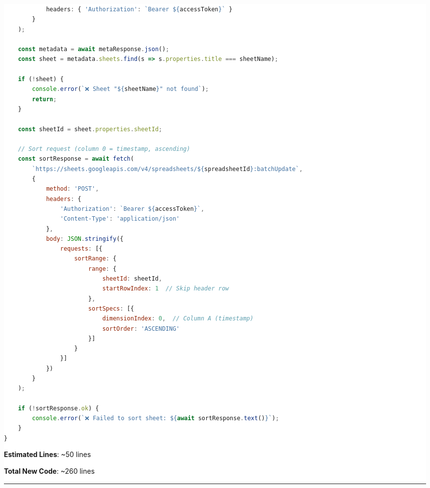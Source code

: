 ```javascript
            headers: { 'Authorization': `Bearer ${accessToken}` }
        }
    );
    
    const metadata = await metaResponse.json();
    const sheet = metadata.sheets.find(s => s.properties.title === sheetName);
    
    if (!sheet) {
        console.error(`❌ Sheet "${sheetName}" not found`);
        return;
    }
    
    const sheetId = sheet.properties.sheetId;
    
    // Sort request (column 0 = timestamp, ascending)
    const sortResponse = await fetch(
        `https://sheets.googleapis.com/v4/spreadsheets/${spreadsheetId}:batchUpdate`,
        {
            method: 'POST',
            headers: {
                'Authorization': `Bearer ${accessToken}`,
                'Content-Type': 'application/json'
            },
            body: JSON.stringify({
                requests: [{
                    sortRange: {
                        range: {
                            sheetId: sheetId,
                            startRowIndex: 1  // Skip header row
                        },
                        sortSpecs: [{
                            dimensionIndex: 0,  // Column A (timestamp)
                            sortOrder: 'ASCENDING'
                        }]
                    }
                }]
            })
        }
    );
    
    if (!sortResponse.ok) {
        console.error(`❌ Failed to sort sheet: ${await sortResponse.text()}`);
    }
}
```

**Estimated Lines**: ~50 lines

**Total New Code**: ~260 lines

---
